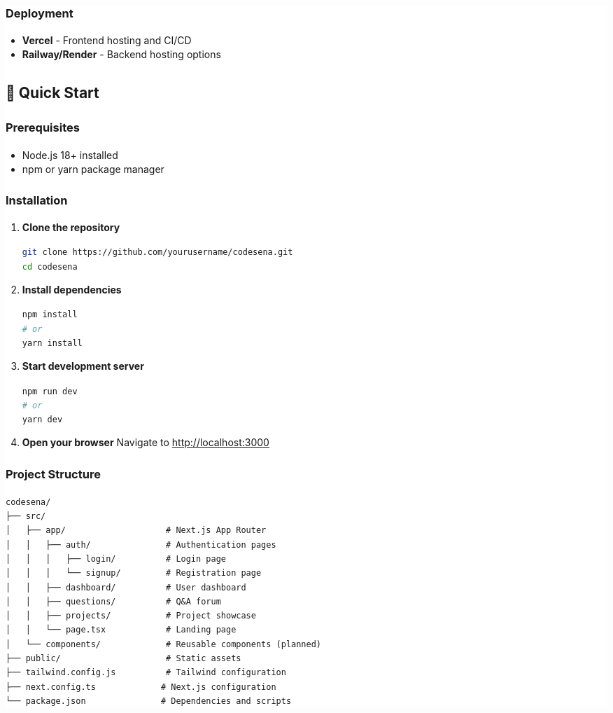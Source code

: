 ### Deployment
- **Vercel** - Frontend hosting and CI/CD
- **Railway/Render** - Backend hosting options

## 🚀 Quick Start

### Prerequisites
- Node.js 18+ installed
- npm or yarn package manager

### Installation

1. **Clone the repository**
   ```bash
   git clone https://github.com/yourusername/codesena.git
   cd codesena
   ```

2. **Install dependencies**
   ```bash
   npm install
   # or
   yarn install
   ```

3. **Start development server**
   ```bash
   npm run dev
   # or
   yarn dev
   ```

4. **Open your browser**
   Navigate to [http://localhost:3000](http://localhost:3000)

### Project Structure

```
codesena/
├── src/
│   ├── app/                    # Next.js App Router
│   │   ├── auth/               # Authentication pages
│   │   │   ├── login/          # Login page
│   │   │   └── signup/         # Registration page
│   │   ├── dashboard/          # User dashboard
│   │   ├── questions/          # Q&A forum
│   │   ├── projects/           # Project showcase
│   │   └── page.tsx            # Landing page
│   └── components/             # Reusable components (planned)
├── public/                     # Static assets
├── tailwind.config.js          # Tailwind configuration
├── next.config.ts             # Next.js configuration
└── package.json               # Dependencies and scripts
```
